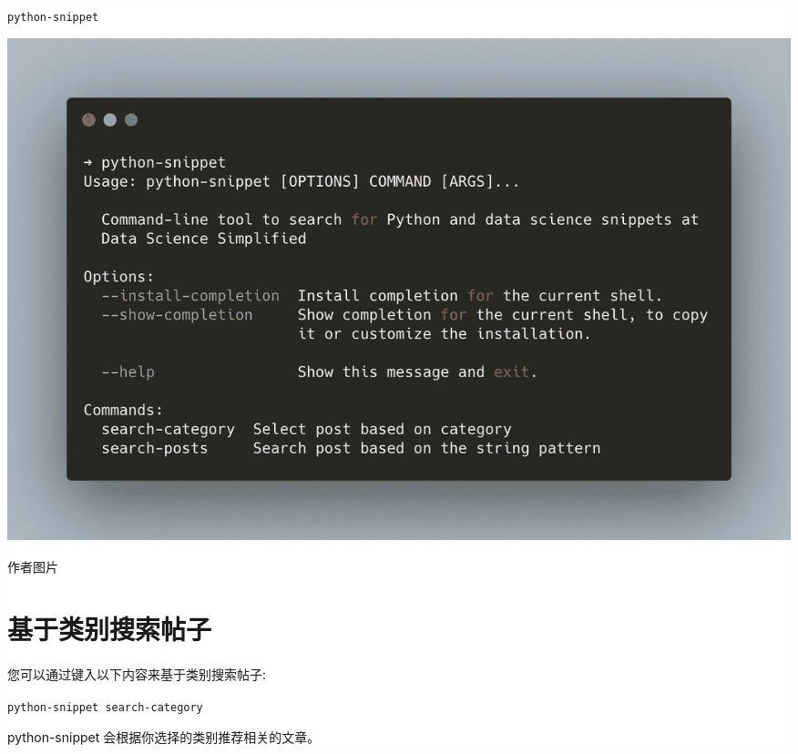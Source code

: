 ```
python-snippet
```

![](img/ba4790d39f94f0f48edcd8a40e11ce78.png)

作者图片

# 基于类别搜索帖子

您可以通过键入以下内容来基于类别搜索帖子:

```
python-snippet search-category
```

python-snippet 会根据你选择的类别推荐相关的文章。
